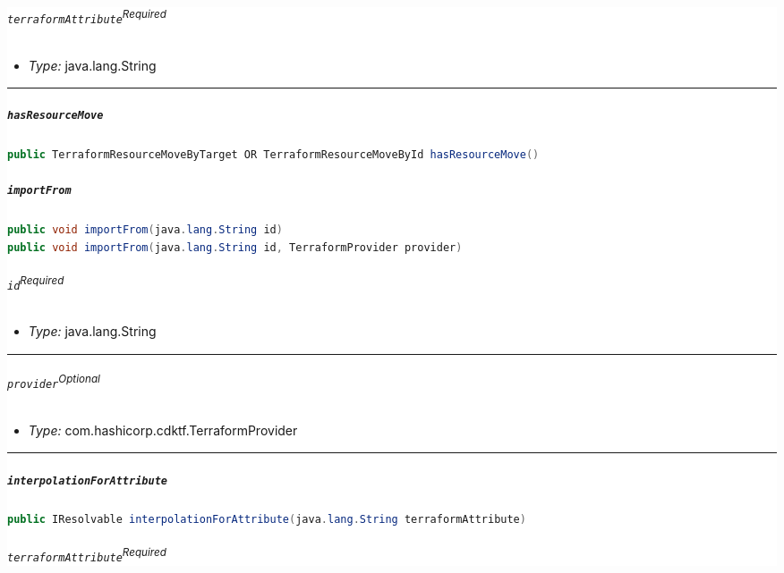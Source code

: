 ###### `terraformAttribute`<sup>Required</sup> <a name="terraformAttribute" id="rhizo-co-terraform-provider-oci.vnMonitoringPathAnalyzerTest.VnMonitoringPathAnalyzerTest.getStringMapAttribute.parameter.terraformAttribute"></a>

- *Type:* java.lang.String

---

##### `hasResourceMove` <a name="hasResourceMove" id="rhizo-co-terraform-provider-oci.vnMonitoringPathAnalyzerTest.VnMonitoringPathAnalyzerTest.hasResourceMove"></a>

```java
public TerraformResourceMoveByTarget OR TerraformResourceMoveById hasResourceMove()
```

##### `importFrom` <a name="importFrom" id="rhizo-co-terraform-provider-oci.vnMonitoringPathAnalyzerTest.VnMonitoringPathAnalyzerTest.importFrom"></a>

```java
public void importFrom(java.lang.String id)
public void importFrom(java.lang.String id, TerraformProvider provider)
```

###### `id`<sup>Required</sup> <a name="id" id="rhizo-co-terraform-provider-oci.vnMonitoringPathAnalyzerTest.VnMonitoringPathAnalyzerTest.importFrom.parameter.id"></a>

- *Type:* java.lang.String

---

###### `provider`<sup>Optional</sup> <a name="provider" id="rhizo-co-terraform-provider-oci.vnMonitoringPathAnalyzerTest.VnMonitoringPathAnalyzerTest.importFrom.parameter.provider"></a>

- *Type:* com.hashicorp.cdktf.TerraformProvider

---

##### `interpolationForAttribute` <a name="interpolationForAttribute" id="rhizo-co-terraform-provider-oci.vnMonitoringPathAnalyzerTest.VnMonitoringPathAnalyzerTest.interpolationForAttribute"></a>

```java
public IResolvable interpolationForAttribute(java.lang.String terraformAttribute)
```

###### `terraformAttribute`<sup>Required</sup> <a name="terraformAttribute" id="rhizo-co-terraform-provider-oci.vnMonitoringPathAnalyzerTest.VnMonitoringPathAnalyzerTest.interpolationForAttribute.parameter.terraformAttribute"></a>
